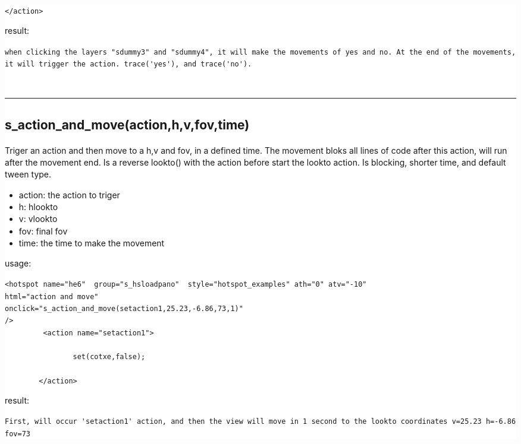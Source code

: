     </action>

result:

    when clicking the layers "sdummy3" and "sdummy4", it will make the movements of yes and no. At the end of the movements, it will trigger the action. trace('yes'), and trace('no').


</br>

________

## s_action_and_move(action,h,v,fov,time)

Triger an action and then move to a h,v and fov, in a defined time. The movement bloks all lines of code after this action, will run after the movement end.
Is a reverse lookto() with the action before start the lookto action. Is blocking, shorter time, and default tween type.

* action: the action to triger
* h: hlookto
* v: vlookto
* fov: final fov
* time: the time to make the movement

usage:

    <hotspot name="he6"  group="s_hsloadpano"  style="hotspot_examples" ath="0" atv="-10"
    html="action and move"   
    onclick="s_action_and_move(setaction1,25.23,-6.86,73,1)" 
    />
             <action name="setaction1">
                
                    set(cotxe,false);
                
            </action>

result:

    First, will occur 'setaction1' action, and then the view will move in 1 second to the lookto coordinates v=25.23 h=-6.86 fov=73